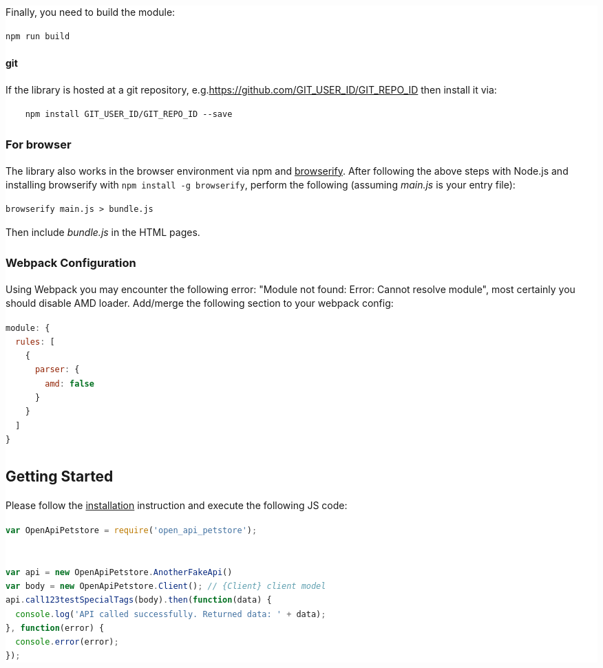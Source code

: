 Finally, you need to build the module:

```shell
npm run build
```

#### git

If the library is hosted at a git repository, e.g.https://github.com/GIT_USER_ID/GIT_REPO_ID
then install it via:

```shell
    npm install GIT_USER_ID/GIT_REPO_ID --save
```

### For browser

The library also works in the browser environment via npm and [browserify](http://browserify.org/). After following
the above steps with Node.js and installing browserify with `npm install -g browserify`,
perform the following (assuming *main.js* is your entry file):

```shell
browserify main.js > bundle.js
```

Then include *bundle.js* in the HTML pages.

### Webpack Configuration

Using Webpack you may encounter the following error: "Module not found: Error:
Cannot resolve module", most certainly you should disable AMD loader. Add/merge
the following section to your webpack config:

```javascript
module: {
  rules: [
    {
      parser: {
        amd: false
      }
    }
  ]
}
```

## Getting Started

Please follow the [installation](#installation) instruction and execute the following JS code:

```javascript
var OpenApiPetstore = require('open_api_petstore');


var api = new OpenApiPetstore.AnotherFakeApi()
var body = new OpenApiPetstore.Client(); // {Client} client model
api.call123testSpecialTags(body).then(function(data) {
  console.log('API called successfully. Returned data: ' + data);
}, function(error) {
  console.error(error);
});


```
